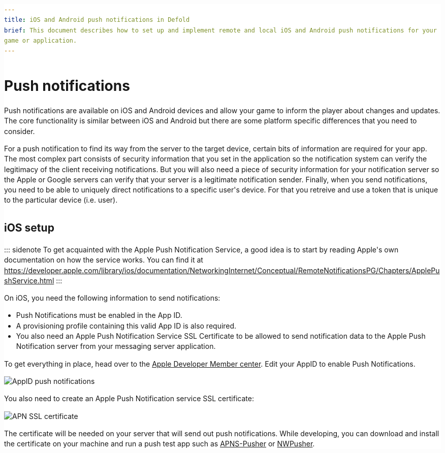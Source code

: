```yaml
---
title: iOS and Android push notifications in Defold
brief: This document describes how to set up and implement remote and local iOS and Android push notifications for your game or application.
---
```


# Push notifications

Push notifications are available on iOS and Android devices and allow your game to inform the player about changes and updates. The core functionality is similar between iOS and Android but there are some platform specific differences that you need to consider.

For a push notification to find its way from the server to the target device, certain bits of information are required for your app. The most complex part consists of security information that you set in the application so the notification system can verify the legitimacy of the client receiving notifications. But you will also need a piece of security information for your notification server so the Apple or Google servers can verify that your server is a legitimate notification sender. Finally, when you send notifications, you need to be able to uniquely direct notifications to a specific user's device. For that you retreive and use a token that is unique to the particular device (i.e. user).

## iOS setup

::: sidenote
To get acquainted with the Apple Push Notification Service, a good idea is to start by reading Apple's own documentation on how the service works. You can find it at https://developer.apple.com/library/ios/documentation/NetworkingInternet/Conceptual/RemoteNotificationsPG/Chapters/ApplePushService.html
:::

On iOS, you need the following information to send notifications:

* Push Notifications must be enabled in the App ID.
* A provisioning profile containing this valid App ID is also required.
* You also need an Apple Push Notification Service SSL Certificate to be allowed to send notification data to the Apple Push Notification server from your messaging server application.

To get everything in place, head over to the [Apple Developer Member center](https://developer.apple.com/membercenter). Edit your AppID to enable Push Notifications.

![AppID push notifications](images/push/push_ios_app_id.png)

You also need to create an Apple Push Notification service SSL certificate:

![APN SSL certificate](images/push/push_ios_certificate.png)

The certificate will be needed on your server that will send out push notifications. While developing, you can download and install the certificate on your machine and run a push test app such as [APNS-Pusher](https://github.com/KnuffApp/APNS-Pusher) or [NWPusher](https://github.com/noodlewerk/NWPusher).
